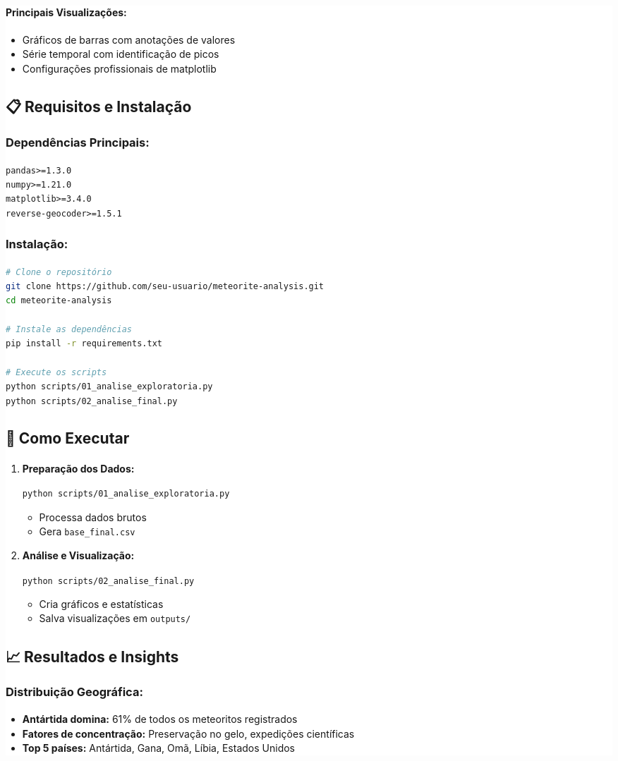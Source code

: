#### Principais Visualizações:
- Gráficos de barras com anotações de valores
- Série temporal com identificação de picos
- Configurações profissionais de matplotlib

## 📋 Requisitos e Instalação

### Dependências Principais:
```
pandas>=1.3.0
numpy>=1.21.0
matplotlib>=3.4.0
reverse-geocoder>=1.5.1
```

### Instalação:
```bash
# Clone o repositório
git clone https://github.com/seu-usuario/meteorite-analysis.git
cd meteorite-analysis

# Instale as dependências
pip install -r requirements.txt

# Execute os scripts
python scripts/01_analise_exploratoria.py
python scripts/02_analise_final.py
```

## 🚀 Como Executar

1. **Preparação dos Dados:**
   ```bash
   python scripts/01_analise_exploratoria.py
   ```
   - Processa dados brutos
   - Gera `base_final.csv`

2. **Análise e Visualização:**
   ```bash
   python scripts/02_analise_final.py
   ```
   - Cria gráficos e estatísticas
   - Salva visualizações em `outputs/`

## 📈 Resultados e Insights

### Distribuição Geográfica:
- **Antártida domina:** 61% de todos os meteoritos registrados
- **Fatores de concentração:** Preservação no gelo, expedições científicas
- **Top 5 países:** Antártida, Gana, Omã, Líbia, Estados Unidos
